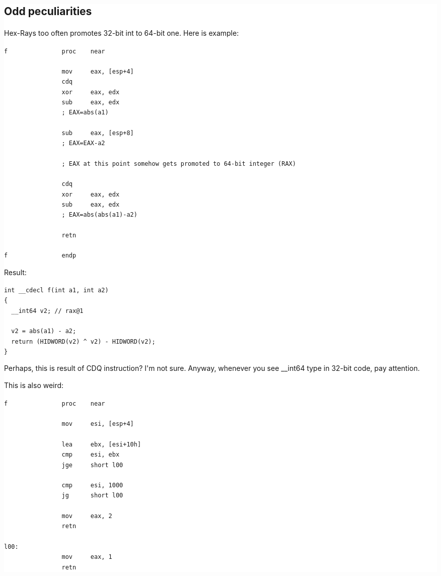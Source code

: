 ## Odd peculiarities

Hex-Rays too often promotes 32-bit int to 64-bit one.
Here is example:

	f               proc    near

        	        mov     eax, [esp+4]
	                cdq
        	        xor     eax, edx
                	sub     eax, edx
	                ; EAX=abs(a1)

        	        sub     eax, [esp+8]
                	; EAX=EAX-a2

	                ; EAX at this point somehow gets promoted to 64-bit integer (RAX)

        	        cdq
                	xor     eax, edx
	                sub     eax, edx
        	        ; EAX=abs(abs(a1)-a2)

	                retn

	f               endp

Result:

	int __cdecl f(int a1, int a2)
	{
	  __int64 v2; // rax@1

	  v2 = abs(a1) - a2;
	  return (HIDWORD(v2) ^ v2) - HIDWORD(v2);
	}

Perhaps, this is result of CDQ instruction? I'm not sure.
Anyway, whenever you see \_\_int64 type in 32-bit code, pay attention.

This is also weird:

	f               proc    near

        	        mov     esi, [esp+4]

                	lea     ebx, [esi+10h]
	                cmp     esi, ebx
        	        jge     short l00

	                cmp     esi, 1000
        	        jg      short l00

	                mov     eax, 2
        	        retn

	l00:
        	        mov     eax, 1
                	retn
